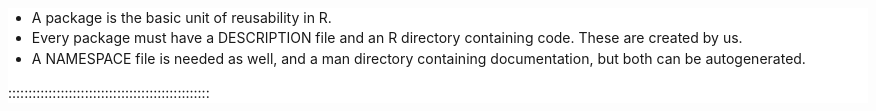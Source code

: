 - A package is the basic unit of reusability in R.
- Every package must have a DESCRIPTION file and an R directory containing code. These are created by us.
- A NAMESPACE file is needed as well, and a man directory containing documentation, but both can be autogenerated.

::::::::::::::::::::::::::::::::::::::::::::::::::
